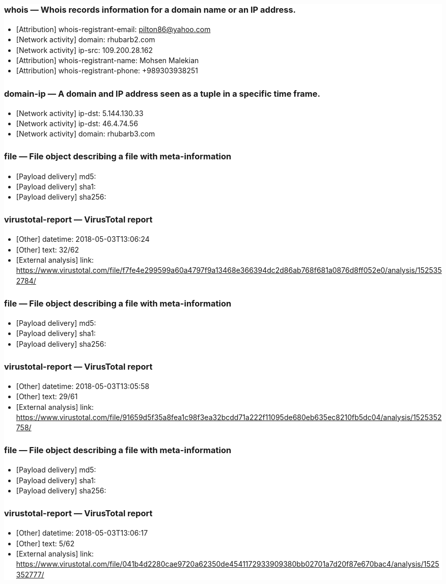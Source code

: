 ### whois — Whois records information for a domain name or an IP address.
* [Attribution] whois-registrant-email: pilton86@yahoo.com
* [Network activity] domain: rhubarb2.com
* [Network activity] ip-src: 109.200.28.162
* [Attribution] whois-registrant-name: Mohsen Malekian
* [Attribution] whois-registrant-phone: +989303938251

### domain-ip — A domain and IP address seen as a tuple in a specific time frame.
* [Network activity] ip-dst: 5.144.130.33
* [Network activity] ip-dst: 46.4.74.56
* [Network activity] domain: rhubarb3.com

### file — File object describing a file with meta-information
* [Payload delivery] md5: <md5>
* [Payload delivery] sha1: <sha1>
* [Payload delivery] sha256: <sha256>

### virustotal-report — VirusTotal report
* [Other] datetime: 2018-05-03T13:06:24
* [Other] text: 32/62
* [External analysis] link: https://www.virustotal.com/file/f7fe4e299599a60a4797f9a13468e366394dc2d86ab768f681a0876d8ff052e0/analysis/1525352784/

### file — File object describing a file with meta-information
* [Payload delivery] md5: <md5>
* [Payload delivery] sha1: <sha1>
* [Payload delivery] sha256: <sha256>

### virustotal-report — VirusTotal report
* [Other] datetime: 2018-05-03T13:05:58
* [Other] text: 29/61
* [External analysis] link: https://www.virustotal.com/file/91659d5f35a8fea1c98f3ea32bcdd71a222f11095de680eb635ec8210fb5dc04/analysis/1525352758/

### file — File object describing a file with meta-information
* [Payload delivery] md5: <md5>
* [Payload delivery] sha1: <sha1>
* [Payload delivery] sha256: <sha256>

### virustotal-report — VirusTotal report
* [Other] datetime: 2018-05-03T13:06:17
* [Other] text: 5/62
* [External analysis] link: https://www.virustotal.com/file/041b4d2280cae9720a62350de4541172933909380bb02701a7d20f87e670bac4/analysis/1525352777/
